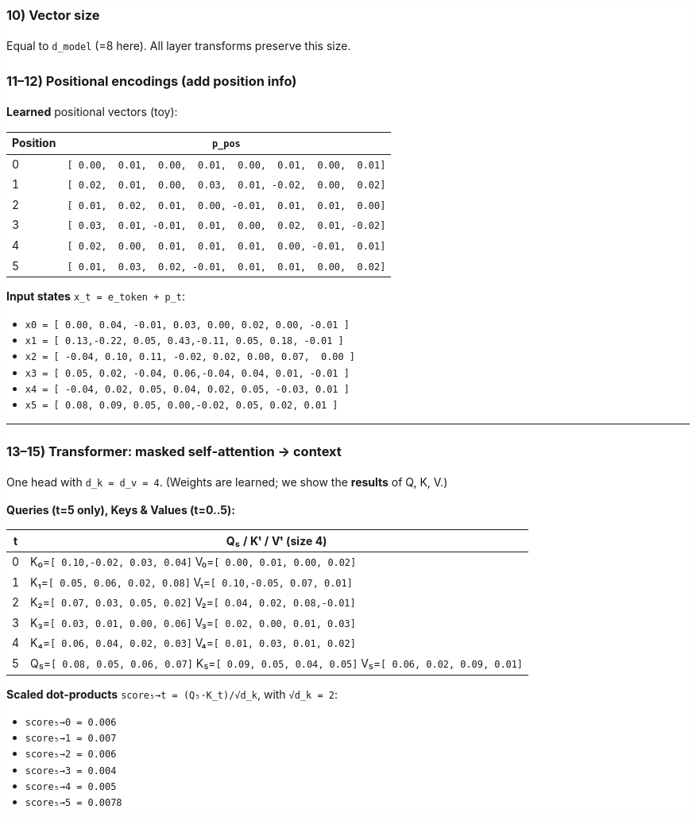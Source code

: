### 10) Vector size
Equal to `d_model` (=8 here). All layer transforms preserve this size.

### 11–12) Positional encodings (add position info)

**Learned** positional vectors (toy):

| Position | `p_pos`                                      |
|----------|-----------------------------------------------|
| 0        | `[ 0.00,  0.01,  0.00,  0.01,  0.00,  0.01,  0.00,  0.01]` |
| 1        | `[ 0.02,  0.01,  0.00,  0.03,  0.01, -0.02,  0.00,  0.02]` |
| 2        | `[ 0.01,  0.02,  0.01,  0.00, -0.01,  0.01,  0.01,  0.00]` |
| 3        | `[ 0.03,  0.01, -0.01,  0.01,  0.00,  0.02,  0.01, -0.02]` |
| 4        | `[ 0.02,  0.00,  0.01,  0.01,  0.01,  0.00, -0.01,  0.01]` |
| 5        | `[ 0.01,  0.03,  0.02, -0.01,  0.01,  0.01,  0.00,  0.02]` |

**Input states** `x_t = e_token + p_t`:

- `x0 = [ 0.00, 0.04, -0.01, 0.03, 0.00, 0.02, 0.00, -0.01 ]`  
- `x1 = [ 0.13,-0.22, 0.05, 0.43,-0.11, 0.05, 0.18, -0.01 ]`  
- `x2 = [ -0.04, 0.10, 0.11, -0.02, 0.02, 0.00, 0.07,  0.00 ]`  
- `x3 = [ 0.05, 0.02, -0.04, 0.06,-0.04, 0.04, 0.01, -0.01 ]`  
- `x4 = [ -0.04, 0.02, 0.05, 0.04, 0.02, 0.05, -0.03, 0.01 ]`  
- `x5 = [ 0.08, 0.09, 0.05, 0.00,-0.02, 0.05, 0.02, 0.01 ]`  

---

### 13–15) Transformer: masked self‑attention → context

One head with `d_k = d_v = 4`. (Weights are learned; we show the **results** of Q, K, V.)

**Queries (t=5 only), Keys & Values (t=0..5):**

| t | Q₅ / Kᵗ / Vᵗ (size 4)                                   |
|---|---------------------------------------------------------|
| 0 | K₀=`[ 0.10,-0.02, 0.03, 0.04]`  V₀=`[ 0.00, 0.01, 0.00, 0.02]` |
| 1 | K₁=`[ 0.05, 0.06, 0.02, 0.08]`  V₁=`[ 0.10,-0.05, 0.07, 0.01]` |
| 2 | K₂=`[ 0.07, 0.03, 0.05, 0.02]`  V₂=`[ 0.04, 0.02, 0.08,-0.01]` |
| 3 | K₃=`[ 0.03, 0.01, 0.00, 0.06]`  V₃=`[ 0.02, 0.00, 0.01, 0.03]` |
| 4 | K₄=`[ 0.06, 0.04, 0.02, 0.03]`  V₄=`[ 0.01, 0.03, 0.01, 0.02]` |
| 5 | Q₅=`[ 0.08, 0.05, 0.06, 0.07]`  K₅=`[ 0.09, 0.05, 0.04, 0.05]`  V₅=`[ 0.06, 0.02, 0.09, 0.01]` |

**Scaled dot-products** `score₅→t = (Q₅·K_t)/√d_k`, with `√d_k = 2`:
- `score₅→0 = 0.006`
- `score₅→1 = 0.007`
- `score₅→2 = 0.006`
- `score₅→3 = 0.004`
- `score₅→4 = 0.005`
- `score₅→5 = 0.0078`
